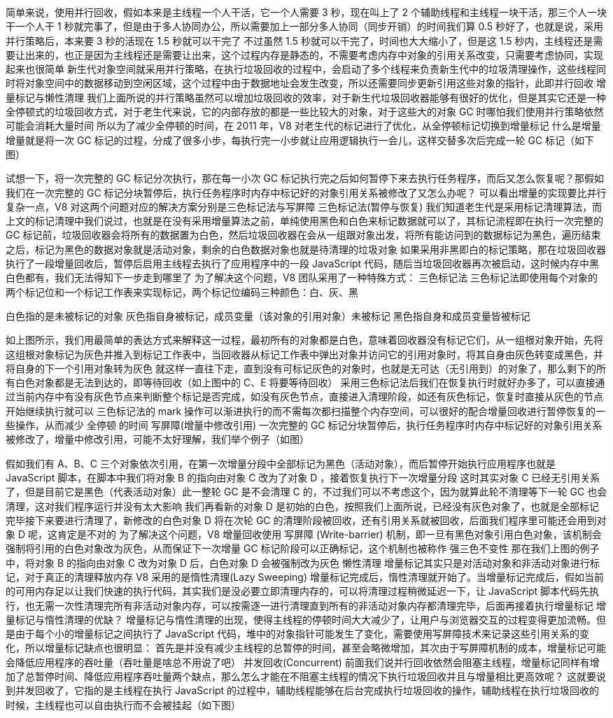 简单来说，使用并行回收，假如本来是主线程一个人干活，它一个人需要 3 秒，现在叫上了 2 个辅助线程和主线程一块干活，那三个人一块干一个人干 1 秒就完事了，但是由于多人协同办公，所以需要加上一部分多人协同（同步开销）的时间我们算 0.5 秒好了，也就是说，采用并行策略后，本来要 3 秒的活现在 1.5 秒就可以干完了
不过虽然 1.5 秒就可以干完了，时间也大大缩小了，但是这 1.5 秒内，主线程还是需要让出来的，也正是因为主线程还是需要让出来，这个过程内存是静态的，不需要考虑内存中对象的引用关系改变，只需要考虑协同，实现起来也很简单
新生代对象空间就采用并行策略，在执行垃圾回收的过程中，会启动了多个线程来负责新生代中的垃圾清理操作，这些线程同时将对象空间中的数据移动到空闲区域，这个过程中由于数据地址会发生改变，所以还需要同步更新引用这些对象的指针，此即并行回收
增量标记与懒性清理
我们上面所说的并行策略虽然可以增加垃圾回收的效率，对于新生代垃圾回收器能够有很好的优化，但是其实它还是一种全停顿式的垃圾回收方式，对于老生代来说，它的内部存放的都是一些比较大的对象，对于这些大的对象 GC 时哪怕我们使用并行策略依然可能会消耗大量时间
所以为了减少全停顿的时间，在 2011 年，V8 对老生代的标记进行了优化，从全停顿标记切换到增量标记
什么是增量
增量就是将一次 GC 标记的过程，分成了很多小步，每执行完一小步就让应用逻辑执行一会儿，这样交替多次后完成一轮 GC 标记（如下图）

试想一下，将一次完整的 GC 标记分次执行，那在每一小次 GC 标记执行完之后如何暂停下来去执行任务程序，而后又怎么恢复呢？那假如我们在一次完整的 GC 标记分块暂停后，执行任务程序时内存中标记好的对象引用关系被修改了又怎么办呢？
可以看出增量的实现要比并行复杂一点，V8 对这两个问题对应的解决方案分别是三色标记法与写屏障
三色标记法(暂停与恢复)
我们知道老生代是采用标记清理算法，而上文的标记清理中我们说过，也就是在没有采用增量算法之前，单纯使用黑色和白色来标记数据就可以了，其标记流程即在执行一次完整的 GC 标记前，垃圾回收器会将所有的数据置为白色，然后垃圾回收器在会从一组跟对象出发，将所有能访问到的数据标记为黑色，遍历结束之后，标记为黑色的数据对象就是活动对象，剩余的白色数据对象也就是待清理的垃圾对象
如果采用非黑即白的标记策略，那在垃圾回收器执行了一段增量回收后，暂停后启用主线程去执行了应用程序中的一段 JavaScript 代码，随后当垃圾回收器再次被启动，这时候内存中黑白色都有，我们无法得知下一步走到哪里了
为了解决这个问题，V8 团队采用了一种特殊方式： 三色标记法
三色标记法即使用每个对象的两个标记位和一个标记工作表来实现标记，两个标记位编码三种颜色：白、灰、黑

白色指的是未被标记的对象
灰色指自身被标记，成员变量（该对象的引用对象）未被标记
黑色指自身和成员变量皆被标记


如上图所示，我们用最简单的表达方式来解释这一过程，最初所有的对象都是白色，意味着回收器没有标记它们，从一组根对象开始，先将这组根对象标记为灰色并推入到标记工作表中，当回收器从标记工作表中弹出对象并访问它的引用对象时，将其自身由灰色转变成黑色，并将自身的下一个引用对象转为灰色
就这样一直往下走，直到没有可标记灰色的对象时，也就是无可达（无引用到）的对象了，那么剩下的所有白色对象都是无法到达的，即等待回收（如上图中的 C、E 将要等待回收）
采用三色标记法后我们在恢复执行时就好办多了，可以直接通过当前内存中有没有灰色节点来判断整个标记是否完成，如没有灰色节点，直接进入清理阶段，如还有灰色标记，恢复时直接从灰色的节点开始继续执行就可以
三色标记法的 mark 操作可以渐进执行的而不需每次都扫描整个内存空间，可以很好的配合增量回收进行暂停恢复的一些操作，从而减少 全停顿 的时间
写屏障(增量中修改引用)
一次完整的 GC 标记分块暂停后，执行任务程序时内存中标记好的对象引用关系被修改了，增量中修改引用，可能不太好理解，我们举个例子（如图）

假如我们有 A、B、C 三个对象依次引用，在第一次增量分段中全部标记为黑色（活动对象），而后暂停开始执行应用程序也就是 JavaScript 脚本，在脚本中我们将对象 B 的指向由对象 C 改为了对象 D ，接着恢复执行下一次增量分段
这时其实对象 C 已经无引用关系了，但是目前它是黑色（代表活动对象）此一整轮 GC 是不会清理 C 的，不过我们可以不考虑这个，因为就算此轮不清理等下一轮 GC 也会清理，这对我们程序运行并没有太大影响
我们再看新的对象 D 是初始的白色，按照我们上面所说，已经没有灰色对象了，也就是全部标记完毕接下来要进行清理了，新修改的白色对象 D 将在次轮 GC 的清理阶段被回收，还有引用关系就被回收，后面我们程序里可能还会用到对象 D 呢，这肯定是不对的
为了解决这个问题，V8 增量回收使用 写屏障 (Write-barrier) 机制，即一旦有黑色对象引用白色对象，该机制会强制将引用的白色对象改为灰色，从而保证下一次增量 GC 标记阶段可以正确标记，这个机制也被称作 强三色不变性
那在我们上图的例子中，将对象 B 的指向由对象 C 改为对象 D 后，白色对象 D 会被强制改为灰色
懒性清理
增量标记其实只是对活动对象和非活动对象进行标记，对于真正的清理释放内存 V8 采用的是惰性清理(Lazy Sweeping)
增量标记完成后，惰性清理就开始了。当增量标记完成后，假如当前的可用内存足以让我们快速的执行代码，其实我们是没必要立即清理内存的，可以将清理过程稍微延迟一下，让 JavaScript 脚本代码先执行，也无需一次性清理完所有非活动对象内存，可以按需逐一进行清理直到所有的非活动对象内存都清理完毕，后面再接着执行增量标记
增量标记与惰性清理的优缺？
增量标记与惰性清理的出现，使得主线程的停顿时间大大减少了，让用户与浏览器交互的过程变得更加流畅。但是由于每个小的增量标记之间执行了 JavaScript 代码，堆中的对象指针可能发生了变化，需要使用写屏障技术来记录这些引用关系的变化，所以增量标记缺点也很明显：
首先是并没有减少主线程的总暂停的时间，甚至会略微增加，其次由于写屏障机制的成本，增量标记可能会降低应用程序的吞吐量（吞吐量是啥总不用说了吧）
并发回收(Concurrent)
前面我们说并行回收依然会阻塞主线程，增量标记同样有增加了总暂停时间、降低应用程序吞吐量两个缺点，那么怎么才能在不阻塞主线程的情况下执行垃圾回收并且与增量相比更高效呢？
这就要说到并发回收了，它指的是主线程在执行 JavaScript 的过程中，辅助线程能够在后台完成执行垃圾回收的操作，辅助线程在执行垃圾回收的时候，主线程也可以自由执行而不会被挂起（如下图）
